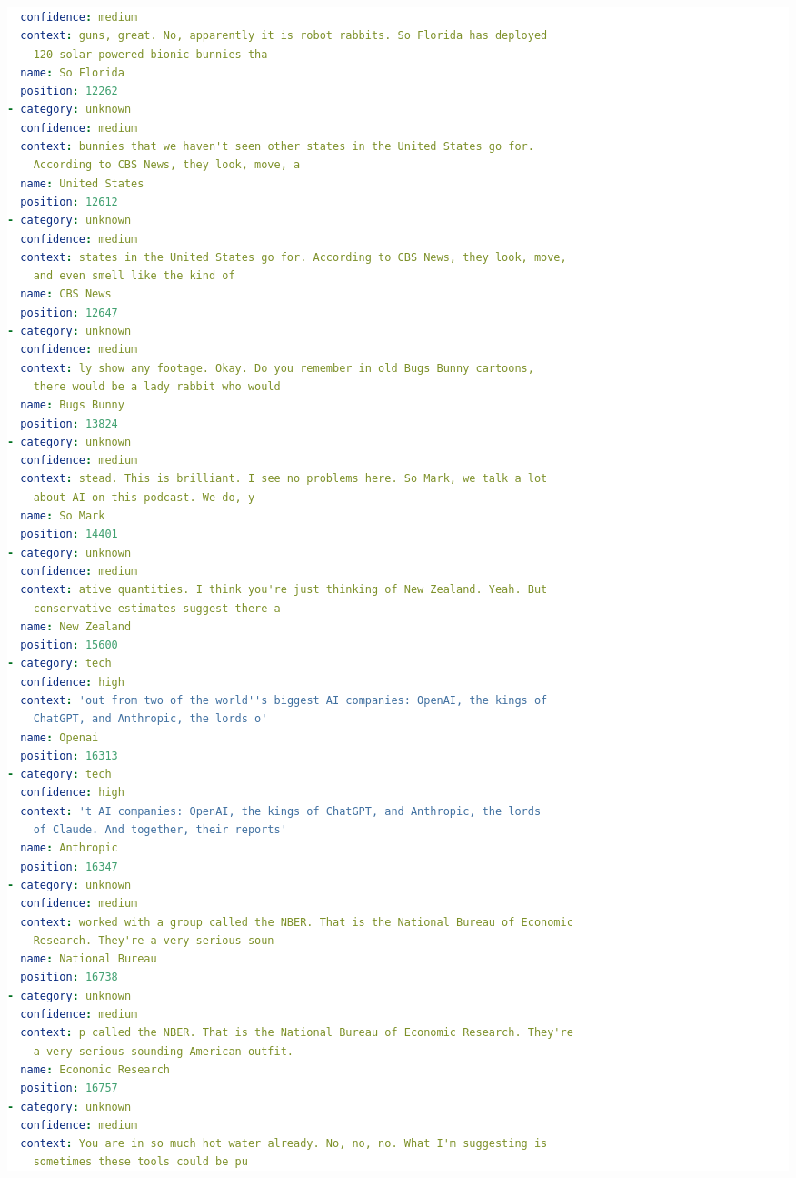 ```yaml
  confidence: medium
  context: guns, great. No, apparently it is robot rabbits. So Florida has deployed
    120 solar-powered bionic bunnies tha
  name: So Florida
  position: 12262
- category: unknown
  confidence: medium
  context: bunnies that we haven't seen other states in the United States go for.
    According to CBS News, they look, move, a
  name: United States
  position: 12612
- category: unknown
  confidence: medium
  context: states in the United States go for. According to CBS News, they look, move,
    and even smell like the kind of
  name: CBS News
  position: 12647
- category: unknown
  confidence: medium
  context: ly show any footage. Okay. Do you remember in old Bugs Bunny cartoons,
    there would be a lady rabbit who would
  name: Bugs Bunny
  position: 13824
- category: unknown
  confidence: medium
  context: stead. This is brilliant. I see no problems here. So Mark, we talk a lot
    about AI on this podcast. We do, y
  name: So Mark
  position: 14401
- category: unknown
  confidence: medium
  context: ative quantities. I think you're just thinking of New Zealand. Yeah. But
    conservative estimates suggest there a
  name: New Zealand
  position: 15600
- category: tech
  confidence: high
  context: 'out from two of the world''s biggest AI companies: OpenAI, the kings of
    ChatGPT, and Anthropic, the lords o'
  name: Openai
  position: 16313
- category: tech
  confidence: high
  context: 't AI companies: OpenAI, the kings of ChatGPT, and Anthropic, the lords
    of Claude. And together, their reports'
  name: Anthropic
  position: 16347
- category: unknown
  confidence: medium
  context: worked with a group called the NBER. That is the National Bureau of Economic
    Research. They're a very serious soun
  name: National Bureau
  position: 16738
- category: unknown
  confidence: medium
  context: p called the NBER. That is the National Bureau of Economic Research. They're
    a very serious sounding American outfit.
  name: Economic Research
  position: 16757
- category: unknown
  confidence: medium
  context: You are in so much hot water already. No, no, no. What I'm suggesting is
    sometimes these tools could be pu
```